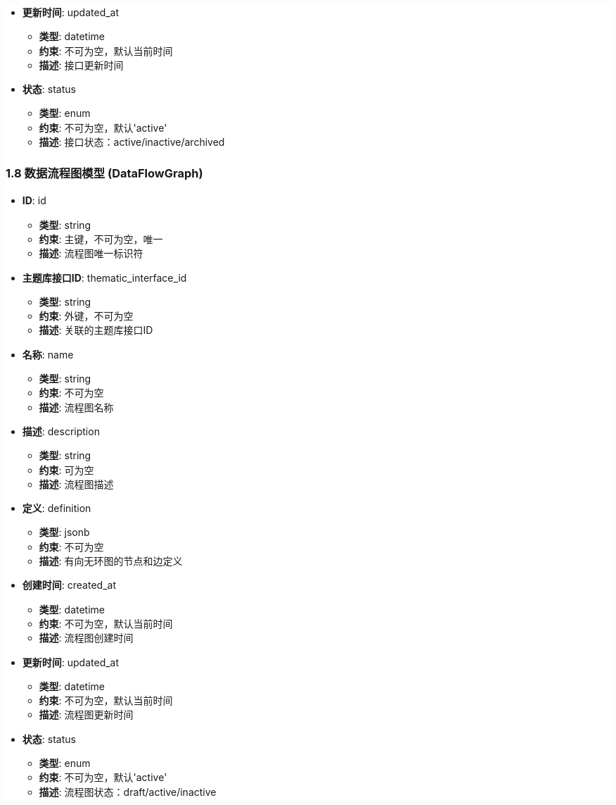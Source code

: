 - **更新时间**: updated_at

  - **类型**: datetime
  - **约束**: 不可为空，默认当前时间
  - **描述**: 接口更新时间

- **状态**: status
  - **类型**: enum
  - **约束**: 不可为空，默认'active'
  - **描述**: 接口状态：active/inactive/archived

### 1.8 数据流程图模型 (DataFlowGraph)

- **ID**: id

  - **类型**: string
  - **约束**: 主键，不可为空，唯一
  - **描述**: 流程图唯一标识符

- **主题库接口ID**: thematic_interface_id

  - **类型**: string
  - **约束**: 外键，不可为空
  - **描述**: 关联的主题库接口ID

- **名称**: name

  - **类型**: string
  - **约束**: 不可为空
  - **描述**: 流程图名称

- **描述**: description

  - **类型**: string
  - **约束**: 可为空
  - **描述**: 流程图描述

- **定义**: definition

  - **类型**: jsonb
  - **约束**: 不可为空
  - **描述**: 有向无环图的节点和边定义

- **创建时间**: created_at

  - **类型**: datetime
  - **约束**: 不可为空，默认当前时间
  - **描述**: 流程图创建时间

- **更新时间**: updated_at

  - **类型**: datetime
  - **约束**: 不可为空，默认当前时间
  - **描述**: 流程图更新时间

- **状态**: status
  - **类型**: enum
  - **约束**: 不可为空，默认'active'
  - **描述**: 流程图状态：draft/active/inactive
